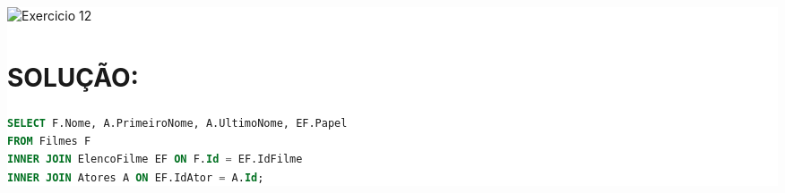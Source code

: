 ![Exercicio 12](https://github.com/digitalinnovationone/trilha-net-banco-de-dados-desafio/blob/main/Imagens/12.png?raw=true)

# SOLUÇÃO:

```SQL
SELECT F.Nome, A.PrimeiroNome, A.UltimoNome, EF.Papel
FROM Filmes F
INNER JOIN ElencoFilme EF ON F.Id = EF.IdFilme
INNER JOIN Atores A ON EF.IdAtor = A.Id;
```
